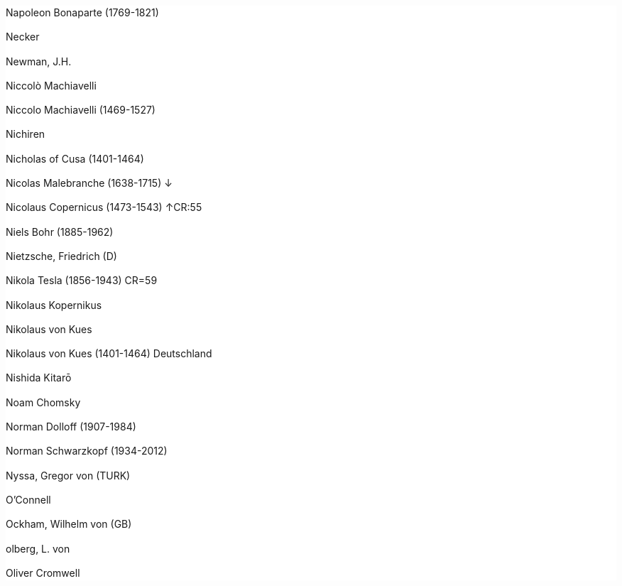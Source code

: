 
Napoleon Bonaparte  (1769-1821)


Necker


Newman, J.H.


Niccolò Machiavelli


Niccolo Machiavelli (1469-1527)


Nichiren


Nicholas of Cusa (1401-1464)


Nicolas Malebranche  (1638-1715) ↓


Nicolaus Copernicus  (1473-1543) ↑CR:55


Niels Bohr  (1885-1962)


Nietzsche, Friedrich (D)


Nikola Tesla  (1856-1943) CR=59


Nikolaus Kopernikus


Nikolaus von Kues


Nikolaus von Kues (1401-1464) Deutschland


Nishida Kitarō


Noam Chomsky


Norman Dolloff (1907-1984)


Norman Schwarzkopf  (1934-2012)


Nyssa, Gregor von (TURK)


O’Connell


Ockham, Wilhelm von (GB)


olberg, L. von


Oliver Cromwell

